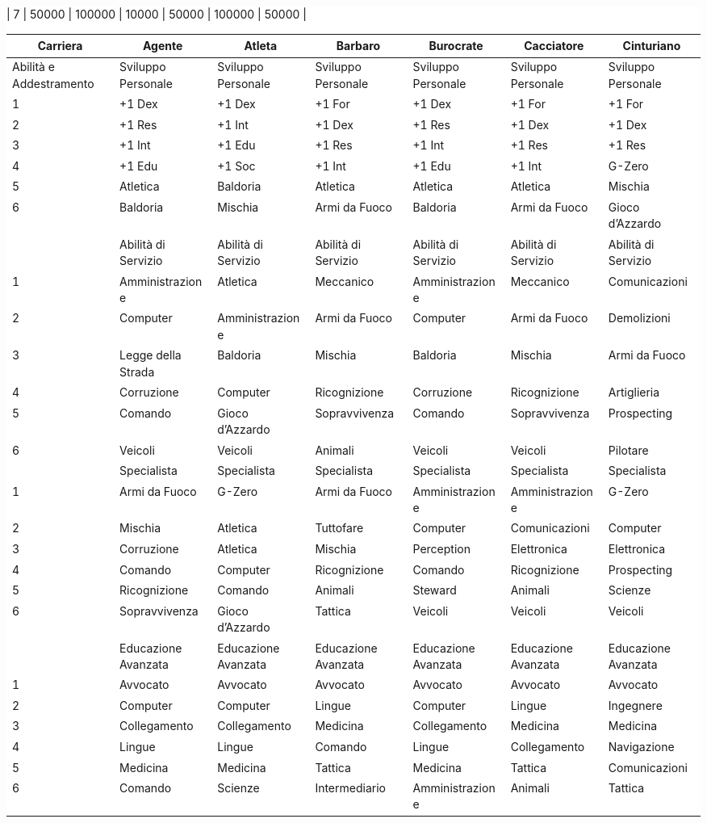 | 7                   | 50000                              | 100000                    | 10000           | 50000                            | 100000              | 50000             |

| Carriera                | Agente              | Atleta              | Barbaro             | Burocrate           | Cacciatore          | Cinturiano          |
| ----------------------- | ------------------- | ------------------- | ------------------- | ------------------- | ------------------- | ------------------- |
| Abilità e Addestramento | Sviluppo Personale  | Sviluppo Personale  | Sviluppo Personale  | Sviluppo Personale  | Sviluppo Personale  | Sviluppo Personale  |
| 1                       | +1 Dex              | +1 Dex              | +1 For              | +1 Dex              | +1 For              | +1 For              |
| 2                       | +1 Res              | +1 Int              | +1 Dex              | +1 Res              | +1 Dex              | +1 Dex              |
| 3                       | +1 Int              | +1 Edu              | +1 Res              | +1 Int              | +1 Res              | +1 Res              |
| 4                       | +1 Edu              | +1 Soc              | +1 Int              | +1 Edu              | +1 Int              | G-Zero              |
| 5                       | Atletica            | Baldoria            | Atletica            | Atletica            | Atletica            | Mischia             |
| 6                       | Baldoria            | Mischia             | Armi da Fuoco       | Baldoria            | Armi da Fuoco       | Gioco d’Azzardo     |
|                         | Abilità di Servizio | Abilità di Servizio | Abilità di Servizio | Abilità di Servizio | Abilità di Servizio | Abilità di Servizio |
| 1                       | Amministrazione     | Atletica            | Meccanico           | Amministrazione     | Meccanico           | Comunicazioni       |
| 2                       | Computer            | Amministrazione     | Armi da Fuoco       | Computer            | Armi da Fuoco       | Demolizioni         |
| 3                       | Legge della Strada  | Baldoria            | Mischia             | Baldoria            | Mischia             | Armi da Fuoco       |
| 4                       | Corruzione          | Computer            | Ricognizione        | Corruzione          | Ricognizione        | Artiglieria         |
| 5                       | Comando             | Gioco d’Azzardo     | Sopravvivenza       | Comando             | Sopravvivenza       | Prospecting         |
| 6                       | Veicoli             | Veicoli             | Animali             | Veicoli             | Veicoli             | Pilotare            |
|                         | Specialista         | Specialista         | Specialista         | Specialista         | Specialista         | Specialista         |
| 1                       | Armi da Fuoco       | G-Zero              | Armi da Fuoco       | Amministrazione     | Amministrazione     | G-Zero              |
| 2                       | Mischia             | Atletica            | Tuttofare           | Computer            | Comunicazioni       | Computer            |
| 3                       | Corruzione          | Atletica            | Mischia             | Perception          | Elettronica         | Elettronica         |
| 4                       | Comando             | Computer            | Ricognizione        | Comando             | Ricognizione        | Prospecting         |
| 5                       | Ricognizione        | Comando             | Animali             | Steward             | Animali             | Scienze             |
| 6                       | Sopravvivenza       | Gioco d’Azzardo     | Tattica             | Veicoli             | Veicoli             | Veicoli             |
|                         | Educazione Avanzata | Educazione Avanzata | Educazione Avanzata | Educazione Avanzata | Educazione Avanzata | Educazione Avanzata |
| 1                       | Avvocato            | Avvocato            | Avvocato            | Avvocato            | Avvocato            | Avvocato            |
| 2                       | Computer            | Computer            | Lingue              | Computer            | Lingue              | Ingegnere           |
| 3                       | Collegamento        | Collegamento        | Medicina            | Collegamento        | Medicina            | Medicina            |
| 4                       | Lingue              | Lingue              | Comando             | Lingue              | Collegamento        | Navigazione         |
| 5                       | Medicina            | Medicina            | Tattica             | Medicina            | Tattica             | Comunicazioni       |
| 6                       | Comando             | Scienze             | Intermediario       | Amministrazione     | Animali             | Tattica             |
